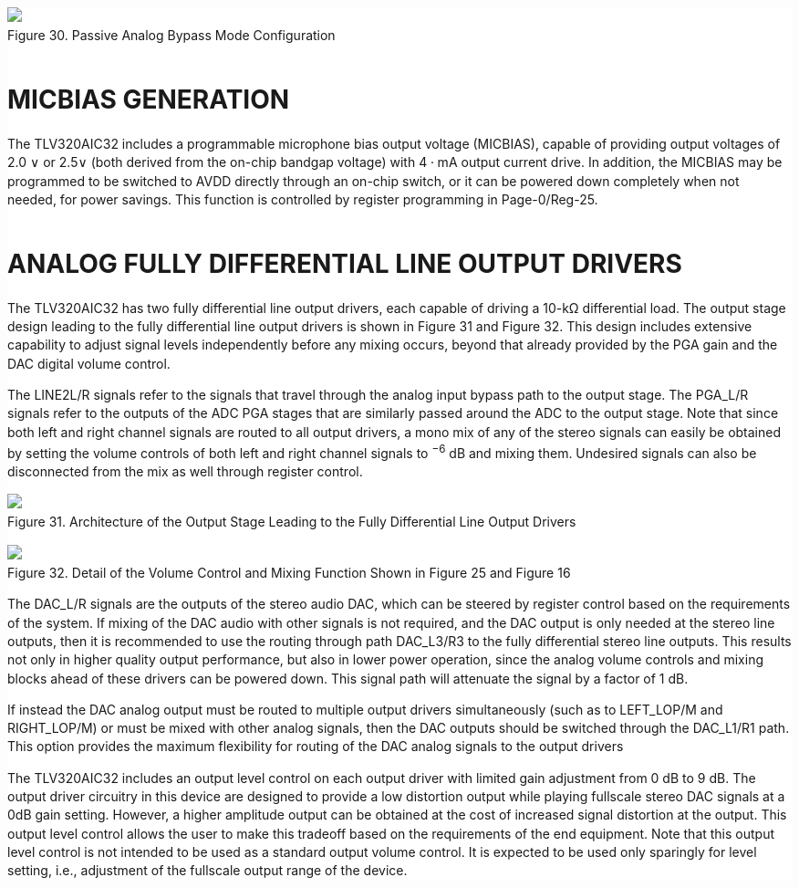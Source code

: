 ![](images/89385d6d5703ad613c1c72c5347f6ce9a05c90fd6bb2f4f4edb94e24828aa9a6.jpg)  
Figure 30. Passive Analog Bypass Mode Configuration  

# MICBIAS GENERATION  

The TLV320AIC32 includes a programmable microphone bias output voltage (MICBIAS), capable of providing output voltages of $2.0\:\vee$ or $2.5\vee$ (both derived from the on-chip bandgap voltage) with $4{\cdot}{\mathsf{m A}}$ output current drive. In addition, the MICBIAS may be programmed to be switched to AVDD directly through an on-chip switch, or it can be powered down completely when not needed, for power savings. This function is controlled by register programming in Page-0/Reg-25.  

# ANALOG FULLY DIFFERENTIAL LINE OUTPUT DRIVERS  

The TLV320AIC32 has two fully differential line output drivers, each capable of driving a 10-kΩ differential load. The output stage design leading to the fully differential line output drivers is shown in Figure 31 and Figure 32. This design includes extensive capability to adjust signal levels independently before any mixing occurs, beyond that already provided by the PGA gain and the DAC digital volume control.  

The LINE2L/R signals refer to the signals that travel through the analog input bypass path to the output stage. The PGA_L/R signals refer to the outputs of the ADC PGA stages that are similarly passed around the ADC to the output stage. Note that since both left and right channel signals are routed to all output drivers, a mono mix of any of the stereo signals can easily be obtained by setting the volume controls of both left and right channel signals to $^{-6}$ dB and mixing them. Undesired signals can also be disconnected from the mix as well through register control.  

![](images/c620227bc6426341b73c3e7627f6c75fbc40292863618aa00380c93354f36bdb.jpg)  
Figure 31. Architecture of the Output Stage Leading to the Fully Differential Line Output Drivers  

![](images/6b5ffacf7d675a937222e297afff5eff07e30c7ede300d2889334fb60a6a5ae5.jpg)  
Figure 32. Detail of the Volume Control and Mixing Function Shown in Figure 25 and Figure 16  

The DAC_L/R signals are the outputs of the stereo audio DAC, which can be steered by register control based on the requirements of the system. If mixing of the DAC audio with other signals is not required, and the DAC output is only needed at the stereo line outputs, then it is recommended to use the routing through path DAC_L3/R3 to the fully differential stereo line outputs. This results not only in higher quality output performance, but also in lower power operation, since the analog volume controls and mixing blocks ahead of these drivers can be powered down. This signal path will attenuate the signal by a factor of 1 dB.  

If instead the DAC analog output must be routed to multiple output drivers simultaneously (such as to LEFT_LOP/M and RIGHT_LOP/M) or must be mixed with other analog signals, then the DAC outputs should be switched through the DAC_L1/R1 path. This option provides the maximum flexibility for routing of the DAC analog signals to the output drivers  

The TLV320AIC32 includes an output level control on each output driver with limited gain adjustment from 0 dB to 9 dB. The output driver circuitry in this device are designed to provide a low distortion output while playing fullscale stereo DAC signals at a 0dB gain setting. However, a higher amplitude output can be obtained at the cost of increased signal distortion at the output. This output level control allows the user to make this tradeoff based on the requirements of the end equipment. Note that this output level control is not intended to be used as a standard output volume control. It is expected to be used only sparingly for level setting, i.e., adjustment of the fullscale output range of the device.  
